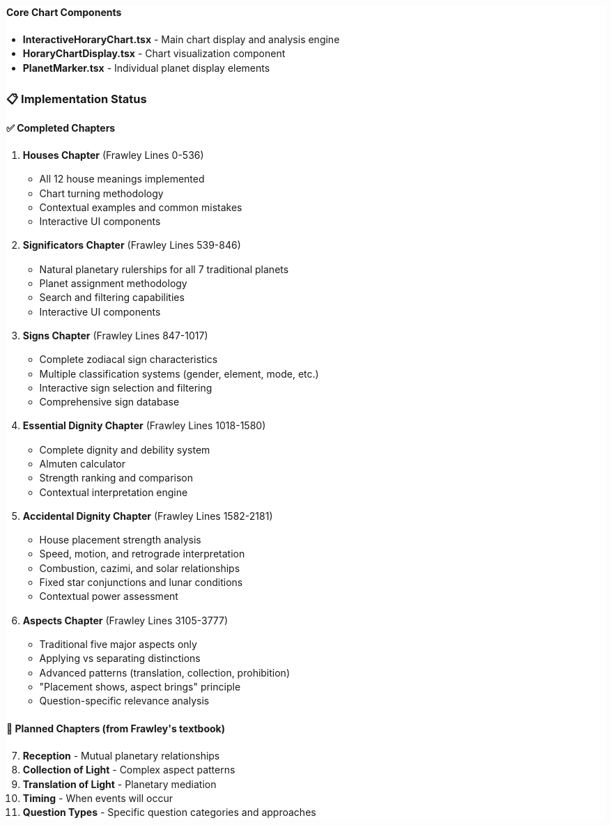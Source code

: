 #### Core Chart Components
- **InteractiveHoraryChart.tsx** - Main chart display and analysis engine
- **HoraryChartDisplay.tsx** - Chart visualization component
- **PlanetMarker.tsx** - Individual planet display elements

### 📋 Implementation Status

#### ✅ Completed Chapters
1. **Houses Chapter** (Frawley Lines 0-536)
   - All 12 house meanings implemented
   - Chart turning methodology
   - Contextual examples and common mistakes
   - Interactive UI components

2. **Significators Chapter** (Frawley Lines 539-846)
   - Natural planetary rulerships for all 7 traditional planets
   - Planet assignment methodology
   - Search and filtering capabilities
   - Interactive UI components

3. **Signs Chapter** (Frawley Lines 847-1017)
   - Complete zodiacal sign characteristics
   - Multiple classification systems (gender, element, mode, etc.)
   - Interactive sign selection and filtering
   - Comprehensive sign database

4. **Essential Dignity Chapter** (Frawley Lines 1018-1580)
   - Complete dignity and debility system
   - Almuten calculator
   - Strength ranking and comparison
   - Contextual interpretation engine

5. **Accidental Dignity Chapter** (Frawley Lines 1582-2181)
   - House placement strength analysis
   - Speed, motion, and retrograde interpretation
   - Combustion, cazimi, and solar relationships
   - Fixed star conjunctions and lunar conditions
   - Contextual power assessment

6. **Aspects Chapter** (Frawley Lines 3105-3777)
   - Traditional five major aspects only
   - Applying vs separating distinctions
   - Advanced patterns (translation, collection, prohibition)
   - "Placement shows, aspect brings" principle
   - Question-specific relevance analysis

#### 🚧 Planned Chapters (from Frawley's textbook)
7. **Reception** - Mutual planetary relationships
8. **Collection of Light** - Complex aspect patterns  
9. **Translation of Light** - Planetary mediation
10. **Timing** - When events will occur
11. **Question Types** - Specific question categories and approaches
